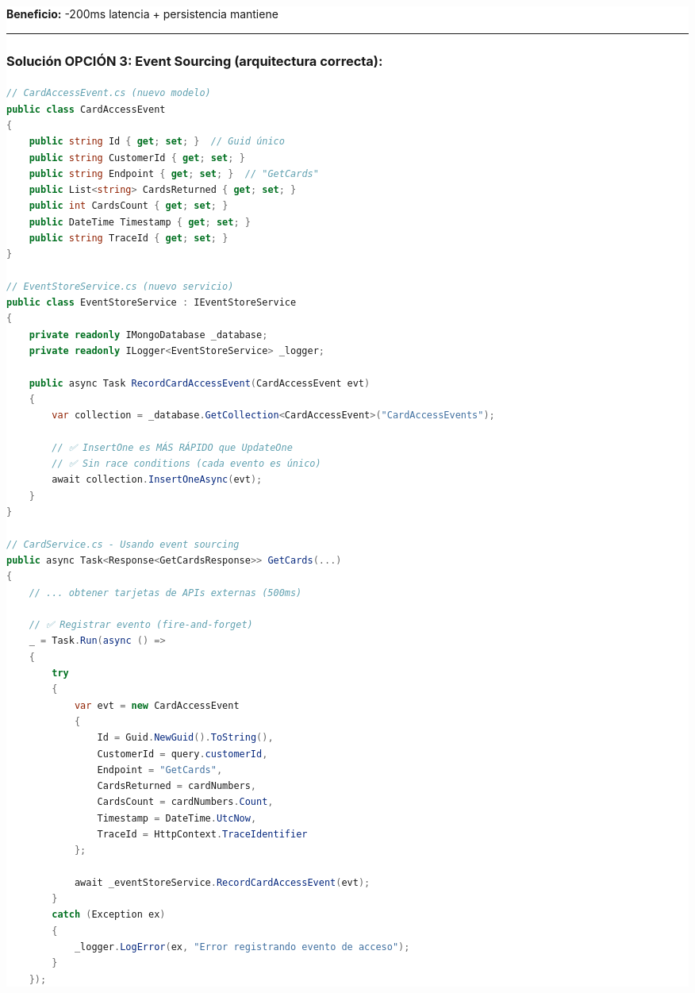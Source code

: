 **Beneficio:** -200ms latencia + persistencia mantiene

---

### **Solución OPCIÓN 3: Event Sourcing (arquitectura correcta):**

```csharp
// CardAccessEvent.cs (nuevo modelo)
public class CardAccessEvent
{
    public string Id { get; set; }  // Guid único
    public string CustomerId { get; set; }
    public string Endpoint { get; set; }  // "GetCards"
    public List<string> CardsReturned { get; set; }
    public int CardsCount { get; set; }
    public DateTime Timestamp { get; set; }
    public string TraceId { get; set; }
}

// EventStoreService.cs (nuevo servicio)
public class EventStoreService : IEventStoreService
{
    private readonly IMongoDatabase _database;
    private readonly ILogger<EventStoreService> _logger;
    
    public async Task RecordCardAccessEvent(CardAccessEvent evt)
    {
        var collection = _database.GetCollection<CardAccessEvent>("CardAccessEvents");
        
        // ✅ InsertOne es MÁS RÁPIDO que UpdateOne
        // ✅ Sin race conditions (cada evento es único)
        await collection.InsertOneAsync(evt);
    }
}

// CardService.cs - Usando event sourcing
public async Task<Response<GetCardsResponse>> GetCards(...)
{
    // ... obtener tarjetas de APIs externas (500ms)
    
    // ✅ Registrar evento (fire-and-forget)
    _ = Task.Run(async () =>
    {
        try
        {
            var evt = new CardAccessEvent
            {
                Id = Guid.NewGuid().ToString(),
                CustomerId = query.customerId,
                Endpoint = "GetCards",
                CardsReturned = cardNumbers,
                CardsCount = cardNumbers.Count,
                Timestamp = DateTime.UtcNow,
                TraceId = HttpContext.TraceIdentifier
            };
            
            await _eventStoreService.RecordCardAccessEvent(evt);
        }
        catch (Exception ex)
        {
            _logger.LogError(ex, "Error registrando evento de acceso");
        }
    });
```